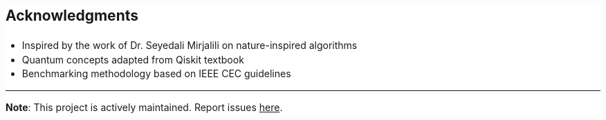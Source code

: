 ## Acknowledgments

- Inspired by the work of Dr. Seyedali Mirjalili on nature-inspired algorithms
- Quantum concepts adapted from Qiskit textbook
- Benchmarking methodology based on IEEE CEC guidelines

---

**Note**: This project is actively maintained. Report issues [here](https://github.com/SarangVehale/QuantumVsClassicalMetaheuristics_TSP_ComparativeStudy/issues).
```
